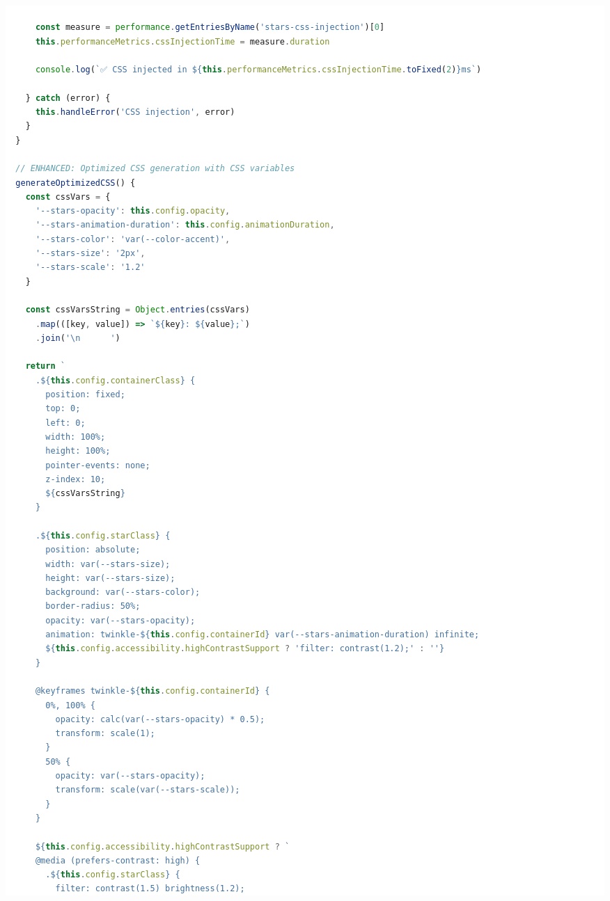 ```javascript
      
      const measure = performance.getEntriesByName('stars-css-injection')[0]
      this.performanceMetrics.cssInjectionTime = measure.duration
      
      console.log(`✅ CSS injected in ${this.performanceMetrics.cssInjectionTime.toFixed(2)}ms`)
      
    } catch (error) {
      this.handleError('CSS injection', error)
    }
  }

  // ENHANCED: Optimized CSS generation with CSS variables
  generateOptimizedCSS() {
    const cssVars = {
      '--stars-opacity': this.config.opacity,
      '--stars-animation-duration': this.config.animationDuration,
      '--stars-color': 'var(--color-accent)',
      '--stars-size': '2px',
      '--stars-scale': '1.2'
    }
    
    const cssVarsString = Object.entries(cssVars)
      .map(([key, value]) => `${key}: ${value};`)
      .join('\n      ')
    
    return `
      .${this.config.containerClass} {
        position: fixed;
        top: 0;
        left: 0;
        width: 100%;
        height: 100%;
        pointer-events: none;
        z-index: 10;
        ${cssVarsString}
      }
      
      .${this.config.starClass} {
        position: absolute;
        width: var(--stars-size);
        height: var(--stars-size);
        background: var(--stars-color);
        border-radius: 50%;
        opacity: var(--stars-opacity);
        animation: twinkle-${this.config.containerId} var(--stars-animation-duration) infinite;
        ${this.config.accessibility.highContrastSupport ? 'filter: contrast(1.2);' : ''}
      }
      
      @keyframes twinkle-${this.config.containerId} {
        0%, 100% { 
          opacity: calc(var(--stars-opacity) * 0.5); 
          transform: scale(1);
        }
        50% { 
          opacity: var(--stars-opacity); 
          transform: scale(var(--stars-scale));
        }
      }
      
      ${this.config.accessibility.highContrastSupport ? `
      @media (prefers-contrast: high) {
        .${this.config.starClass} {
          filter: contrast(1.5) brightness(1.2);
```